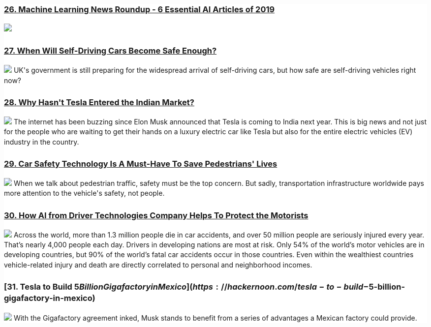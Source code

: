### [26. Machine Learning News Roundup - 6 Essential AI Articles of 2019](https://hackernoon.com/machine-learning-news-roundup-6-essential-ai-articles-of-2019-gbw331i)
![](https://cdn.hackernoon.com/images/bsn33f2.jpg)


### [27. When Will Self-Driving Cars Become Safe Enough?](https://hackernoon.com/when-will-self-driving-cars-become-safe-enough-elp34w3)
![](https://cdn.hackernoon.com/images/08kqxtF0wOR294ukfFuRLXEWE052-lkr349f.jpeg)
UK's government is still preparing for the widespread arrival of self-driving cars, but how safe are self-driving vehicles right now?

### [28. Why Hasn't Tesla Entered the Indian Market?](https://hackernoon.com/why-hasnt-tesla-entered-the-indian-market-ul1q3esv)
![](https://firebasestorage.googleapis.com/v0/b/hackernoon-app.appspot.com/o/images%2FQJcWoyTGUjQL5AEF7aiasfY7eiA3-72163tlw.jpeg?alt=media&token=b35f6993-b5c3-4605-a028-bba07b9fed61)
The internet has been buzzing since Elon Musk announced that Tesla is coming to India next year. This is big news and not just for the people who are waiting to get their hands on a luxury electric car like Tesla but also for the entire electric vehicles (EV) industry in the country.

### [29. Car Safety Technology Is A Must-Have To Save Pedestrians' Lives ](https://hackernoon.com/car-safety-technology-is-a-must-have-to-save-pedestrians-lives-saw3tp5)
![](https://firebasestorage.googleapis.com/v0/b/hackernoon-app.appspot.com/o/images%2FbWf7Y9sKoce7uN7b8MgFPMs2uXm1-z9m2tsm.jpeg?alt=media&token=3342eefd-3967-40ec-ab62-7877aed02040)
When we talk about pedestrian traffic, safety must be the top concern. But sadly, transportation infrastructure worldwide pays more attention to the vehicle's safety, not people.

### [30. How AI from Driver Technologies Company Helps To Protect the Motorists](https://hackernoon.com/how-ai-from-driver-technologies-company-helps-to-protect-the-motorists-e9h31sz)
![](https://firebasestorage.googleapis.com/v0/b/hackernoon-app.appspot.com/o/images%2Fq3Qaf7DkkyP4pF9VVfaVjLrIV1I2-u02831k2.jpeg?alt=media&token=a324e3e1-413f-40ab-9aee-aaf4f1c020c2)
Across the world, more than 1.3 million people die in car accidents, and over 50 million people are seriously injured every year. That’s nearly 4,000 people each day. Drivers in developing nations are most at risk. Only 54% of the world’s motor vehicles are in developing countries, but 90% of the world’s fatal car accidents occur in those countries. Even within the wealthiest countries vehicle-related injury and death are directly correlated to personal and neighborhood incomes.

### [31. Tesla to Build $5 Billion Gigafactory in Mexico](https://hackernoon.com/tesla-to-build-$5-billion-gigafactory-in-mexico)
![](https://cdn.hackernoon.com/images/ZSnNpZ3GejgVSxqs3EyP38vlsLL2-xy93pzc.jpeg)
With the Gigafactory agreement inked, Musk stands to benefit from a series of advantages a Mexican factory could provide.

